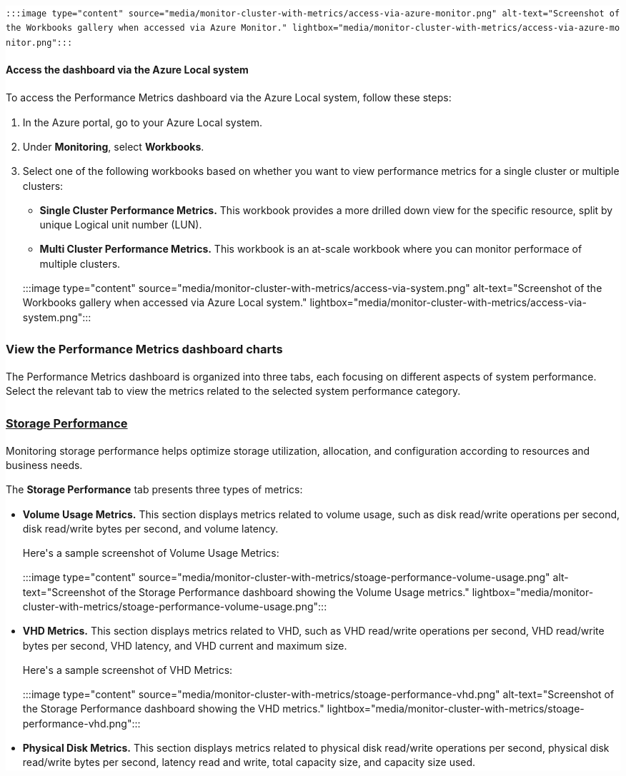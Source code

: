     :::image type="content" source="media/monitor-cluster-with-metrics/access-via-azure-monitor.png" alt-text="Screenshot of the Workbooks gallery when accessed via Azure Monitor." lightbox="media/monitor-cluster-with-metrics/access-via-azure-monitor.png":::

#### Access the dashboard via the Azure Local system

To access the Performance Metrics dashboard via the Azure Local system, follow these steps:

1. In the Azure portal, go to your Azure Local system.

1. Under **Monitoring**, select **Workbooks**.

1. Select one of the following workbooks based on whether you want to view performance metrics for a single cluster or multiple clusters:

    - **Single Cluster Performance Metrics.** This workbook provides a more drilled down view for the specific resource, split by unique Logical unit number (LUN).
    
    - **Multi Cluster Performance Metrics.** This workbook is an at-scale workbook where you can monitor performace of multiple clusters.

    :::image type="content" source="media/monitor-cluster-with-metrics/access-via-system.png" alt-text="Screenshot of the Workbooks gallery when accessed via Azure Local system." lightbox="media/monitor-cluster-with-metrics/access-via-system.png":::

### View the Performance Metrics dashboard charts

The Performance Metrics dashboard is organized into three tabs, each focusing on different aspects of system performance. Select the relevant tab to view the metrics related to the selected system performance category.

### [Storage Performance](#tab/storage-performance)

Monitoring storage performance helps optimize storage utilization, allocation, and configuration according to resources and business needs.

The **Storage Performance** tab presents three types of metrics:

- **Volume Usage Metrics.** This section displays metrics related to volume usage, such as disk read/write operations per second, disk read/write bytes per second, and volume latency.

    Here's a sample screenshot of Volume Usage Metrics:

    :::image type="content" source="media/monitor-cluster-with-metrics/stoage-performance-volume-usage.png" alt-text="Screenshot of the Storage Performance dashboard showing the Volume Usage metrics." lightbox="media/monitor-cluster-with-metrics/stoage-performance-volume-usage.png":::

- **VHD Metrics.** This section displays metrics related to VHD, such as VHD read/write operations per second, VHD read/write bytes per second, VHD latency, and VHD current and maximum size.

    Here's a sample screenshot of VHD Metrics:

    :::image type="content" source="media/monitor-cluster-with-metrics/stoage-performance-vhd.png" alt-text="Screenshot of the Storage Performance dashboard showing the VHD metrics." lightbox="media/monitor-cluster-with-metrics/stoage-performance-vhd.png":::

- **Physical Disk Metrics.** This section displays metrics related to physical disk read/write operations per second, physical disk read/write bytes per second, latency read and write, total capacity size, and capacity size used.
